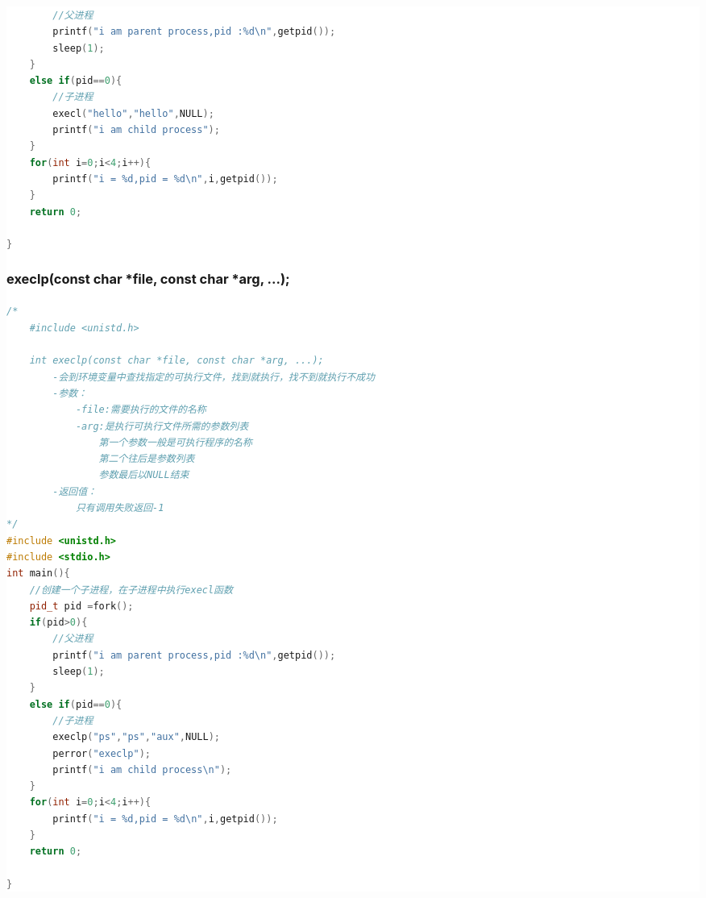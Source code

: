 ```c++
        //父进程
        printf("i am parent process,pid :%d\n",getpid());
        sleep(1);
    }
    else if(pid==0){
        //子进程
        execl("hello","hello",NULL);
        printf("i am child process");
    }
    for(int i=0;i<4;i++){
        printf("i = %d,pid = %d\n",i,getpid());
    }
    return 0;

}
```



### execlp(const char *file, const char *arg, ...);

```c++
/*
    #include <unistd.h>

    int execlp(const char *file, const char *arg, ...);
        -会到环境变量中查找指定的可执行文件，找到就执行，找不到就执行不成功
        -参数：
            -file:需要执行的文件的名称
            -arg:是执行可执行文件所需的参数列表
                第一个参数一般是可执行程序的名称
                第二个往后是参数列表
                参数最后以NULL结束
        -返回值：
            只有调用失败返回-1
*/
#include <unistd.h>
#include <stdio.h>
int main(){
    //创建一个子进程，在子进程中执行execl函数
    pid_t pid =fork();
    if(pid>0){
        //父进程
        printf("i am parent process,pid :%d\n",getpid());
        sleep(1);
    }
    else if(pid==0){
        //子进程
        execlp("ps","ps","aux",NULL);
        perror("execlp");
        printf("i am child process\n");
    }
    for(int i=0;i<4;i++){
        printf("i = %d,pid = %d\n",i,getpid());
    }
    return 0;

}
```
